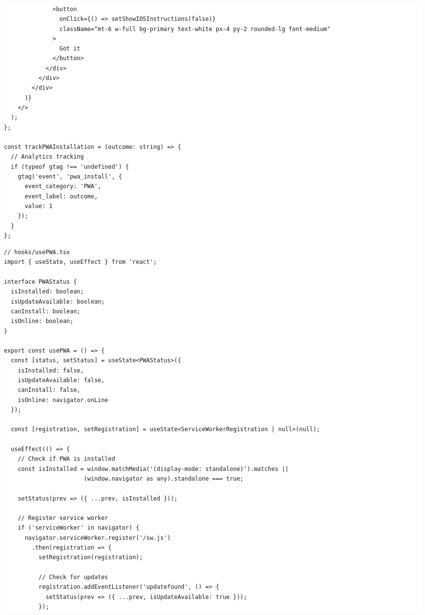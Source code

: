 ```tsx
              <button
                onClick={() => setShowIOSInstructions(false)}
                className="mt-6 w-full bg-primary text-white px-4 py-2 rounded-lg font-medium"
              >
                Got it
              </button>
            </div>
          </div>
        </div>
      )}
    </>
  );
};

const trackPWAInstallation = (outcome: string) => {
  // Analytics tracking
  if (typeof gtag !== 'undefined') {
    gtag('event', 'pwa_install', {
      event_category: 'PWA',
      event_label: outcome,
      value: 1
    });
  }
};
```

```tsx
// hooks/usePWA.tsx
import { useState, useEffect } from 'react';

interface PWAStatus {
  isInstalled: boolean;
  isUpdateAvailable: boolean;
  canInstall: boolean;
  isOnline: boolean;
}

export const usePWA = () => {
  const [status, setStatus] = useState<PWAStatus>({
    isInstalled: false,
    isUpdateAvailable: false,
    canInstall: false,
    isOnline: navigator.onLine
  });

  const [registration, setRegistration] = useState<ServiceWorkerRegistration | null>(null);

  useEffect(() => {
    // Check if PWA is installed
    const isInstalled = window.matchMedia('(display-mode: standalone)').matches ||
                       (window.navigator as any).standalone === true;
    
    setStatus(prev => ({ ...prev, isInstalled }));

    // Register service worker
    if ('serviceWorker' in navigator) {
      navigator.serviceWorker.register('/sw.js')
        .then(registration => {
          setRegistration(registration);
          
          // Check for updates
          registration.addEventListener('updatefound', () => {
            setStatus(prev => ({ ...prev, isUpdateAvailable: true }));
          });
```